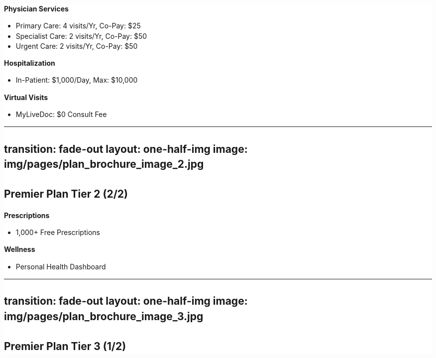 <v-click>

**Physician Services**
- Primary Care: 4 visits/Yr, Co-Pay: $25
- Specialist Care: 2 visits/Yr, Co-Pay: $50
- Urgent Care: 2 visits/Yr, Co-Pay: $50
<Arrow v-bind="{ x1:480, y1:160, x2:560, y2:160, color: 'var(--slidev-theme-accent)' }" />
</v-click>

<v-click>

**Hospitalization**
- In-Patient: $1,000/Day, Max: $10,000
<Arrow v-bind="{ x1:480, y1:215, x2:560, y2:215, color: 'var(--slidev-theme-accent)' }" />
</v-click>

<v-click>

**Virtual Visits**
- MyLiveDoc: $0 Consult Fee
<Arrow v-bind="{ x1:480, y1:340, x2:560, y2:340, color: 'var(--slidev-theme-accent)' }" />
</v-click>

---
transition: fade-out
layout: one-half-img
image: img/pages/plan_brochure_image_2.jpg
---

## Premier Plan Tier 2 (2/2)

<v-click>

**Prescriptions**
- 1,000+ Free Prescriptions
<Arrow v-bind="{ x1:480, y1:370, x2:560, y2:370, color: 'var(--slidev-theme-accent)' }" />
</v-click>

<v-click>

**Wellness**
- Personal Health Dashboard
<Arrow v-bind="{ x1:480, y1:410, x2:560, y2:410, color: 'var(--slidev-theme-accent)' }" />
</v-click>

---
transition: fade-out
layout: one-half-img
image: img/pages/plan_brochure_image_3.jpg
---

## Premier Plan Tier 3 (1/2)

<v-click>
